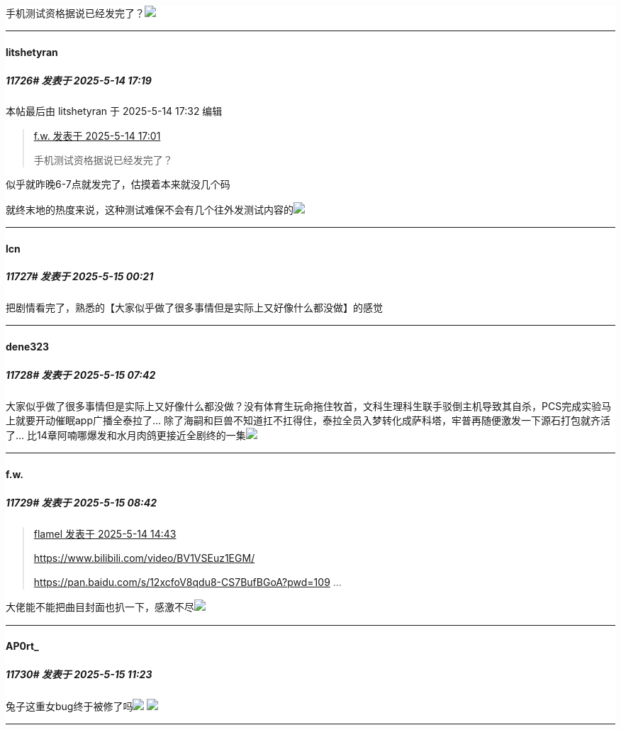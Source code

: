 手机测试资格据说已经发完了？<img src="https://static.stage1st.com/image/smiley/face2017/090.png" referrerpolicy="no-referrer">

*****

####  litshetyran  
##### 11726#       发表于 2025-5-14 17:19

 本帖最后由 litshetyran 于 2025-5-14 17:32 编辑 
<blockquote><a href="httphttps://stage1st.com/2b/forum.php?mod=redirect&amp;goto=findpost&amp;pid=67814257&amp;ptid=2192962" target="_blank">f.w. 发表于 2025-5-14 17:01</a>

手机测试资格据说已经发完了？</blockquote>
似乎就昨晚6-7点就发完了，估摸着本来就没几个码

就终末地的热度来说，这种测试难保不会有几个往外发测试内容的<img src="https://static.stage1st.com/image/smiley/face2017/046.png" referrerpolicy="no-referrer">

*****

####  lcn  
##### 11727#       发表于 2025-5-15 00:21

把剧情看完了，熟悉的【大家似乎做了很多事情但是实际上又好像什么都没做】的感觉

*****

####  dene323  
##### 11728#       发表于 2025-5-15 07:42

大家似乎做了很多事情但是实际上又好像什么都没做？没有体育生玩命拖住牧首，文科生理科生联手驳倒主机导致其自杀，PCS完成实验马上就要开动催眠app广播全泰拉了... 除了海嗣和巨兽不知道扛不扛得住，泰拉全员入梦转化成萨科塔，牢普再随便激发一下源石打包就齐活了... 比14章阿喃哪爆发和水月肉鸽更接近全剧终的一集<img src="https://static.stage1st.com/image/smiley/face2017/067.png" referrerpolicy="no-referrer">

*****

####  f.w.  
##### 11729#       发表于 2025-5-15 08:42

<blockquote><a href="httphttps://stage1st.com/2b/forum.php?mod=redirect&amp;goto=findpost&amp;pid=67813666&amp;ptid=2192962" target="_blank">flamel 发表于 2025-5-14 14:43</a>

https://www.bilibili.com/video/BV1VSEuz1EGM/

https://pan.baidu.com/s/12xcfoV8qdu8-CS7BufBGoA?pwd=109 ...</blockquote>
大佬能不能把曲目封面也扒一下，感激不尽<img src="https://static.stage1st.com/image/smiley/face2017/075.png" referrerpolicy="no-referrer">

*****

####  AP0rt_  
##### 11730#       发表于 2025-5-15 11:23

兔子这重女bug终于被修了吗<img src="https://static.stage1st.com/image/smiley/face2017/067.png" referrerpolicy="no-referrer">
<img src="https://p.sda1.dev/24/a1cbbff96f185d010f099c07c1767458/image.jpg" referrerpolicy="no-referrer">

*****
